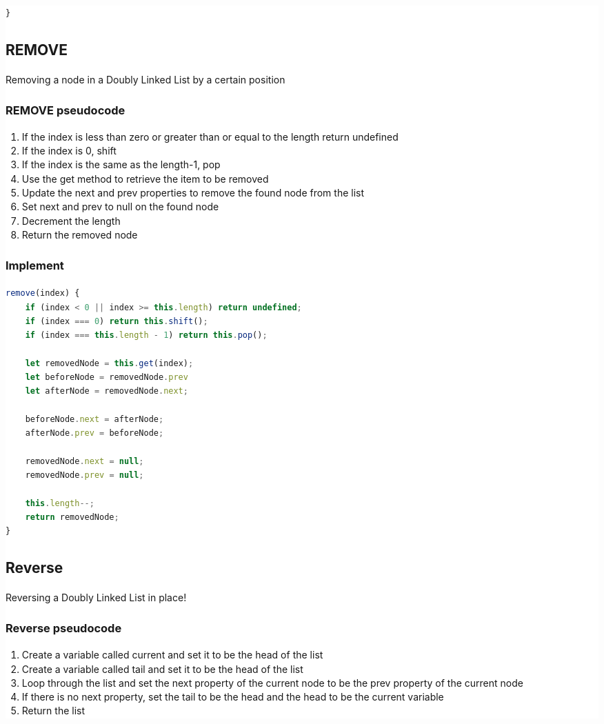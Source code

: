 ```js
}
```

## REMOVE
Removing a node in a Doubly Linked List by a certain position

### REMOVE pseudocode
1. If the index is less than zero or greater than or equal to the length return undefined
2. If the index is 0, shift
3. If the index is the same as the length-1, pop
4. Use the get method to retrieve the item to be removed
5. Update the next and prev properties to remove the found node from the list
6. Set next and prev to null on the found node
7. Decrement the length
8. Return the removed node

### Implement
```js
remove(index) {
    if (index < 0 || index >= this.length) return undefined;
    if (index === 0) return this.shift();
    if (index === this.length - 1) return this.pop();

    let removedNode = this.get(index);
    let beforeNode = removedNode.prev
    let afterNode = removedNode.next;

    beforeNode.next = afterNode;
    afterNode.prev = beforeNode;

    removedNode.next = null;
    removedNode.prev = null;

    this.length--;
    return removedNode;
}
```

## Reverse
Reversing a Doubly Linked List in place!

### Reverse pseudocode

1. Create a variable called current and set it to be the head of the list
2. Create a variable called tail and set it to be the head of the list
3. Loop through the list and set the next property of the current node to be the prev property of the current node
4. If there is no next property, set the tail to be the head and the head to be the current variable
5. Return the list

